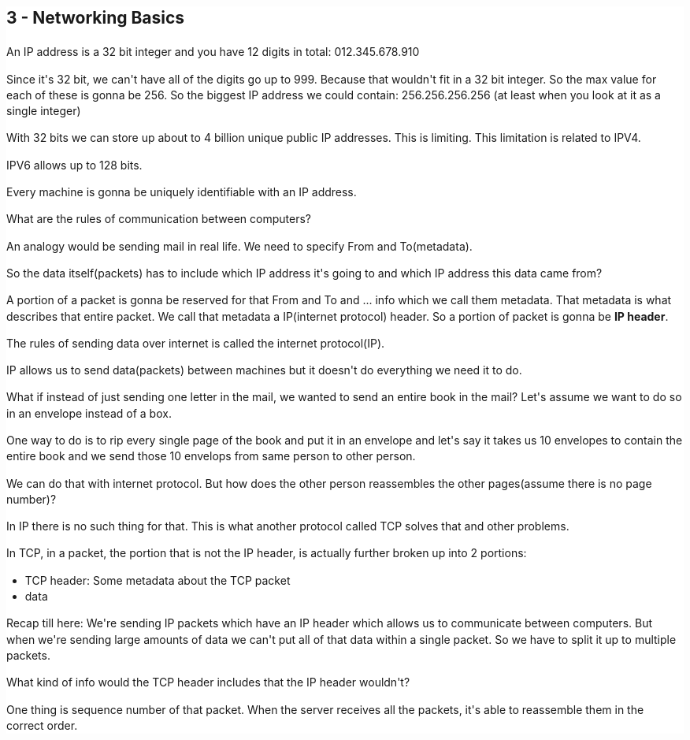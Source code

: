 ## 3 - Networking Basics
An IP address is a 32 bit integer and you have 12 digits in total: 012.345.678.910

Since it's 32 bit, we can't have all of the digits go up to 999. Because that wouldn't fit in a 32 bit integer. So the max value for each of these
is gonna be 256. So the biggest IP address we could contain: 256.256.256.256 (at least when you look at it as a single integer)

With 32 bits we can store up about to 4 billion unique public IP addresses. This is limiting. This limitation is related to IPV4.

IPV6 allows up to 128 bits.

Every machine is gonna be uniquely identifiable with an IP address.

What are the rules of communication between computers?

An analogy would be sending mail in real life. We need to specify From and To(metadata).

So the data itself(packets) has to include which IP address it's going to and which IP address this data came from?

A portion of a packet is gonna be reserved for that From and To and ... info which we call them metadata. That metadata is what describes
that entire packet. We call that metadata a IP(internet protocol) header. So a portion of packet is gonna be **IP header**.

The rules of sending data over internet is called the internet protocol(IP).

IP allows us to send data(packets) between machines but it doesn't do everything we need it to do.

What if instead of just sending one letter in the mail, we wanted to send an entire book in the mail? Let's assume we want to do so in an
envelope instead of a box.

One way to do is to rip every single page of the book and put it in an envelope and let's say it takes us 10 envelopes to contain the entire book
and we send those 10 envelops from same person to other person.

We can do that with internet protocol. But how does the other person reassembles the other pages(assume there is no page number)?

In IP there is no such thing for that. This is what another protocol called TCP solves that and other problems.

In TCP, in a packet, the portion that is not the IP header, is actually further broken up into 2 portions:
- TCP header: Some metadata about the TCP packet
- data

Recap till here: We're sending IP packets which have an IP header which allows us to communicate between computers. But when we're sending
large amounts of data we can't put all of that data within a single packet. So we have to split it up to multiple packets.

What kind of info would the TCP header includes that the IP header wouldn't?

One thing is sequence number of that packet. When the server receives all the packets, it's able to reassemble them in the correct order.
